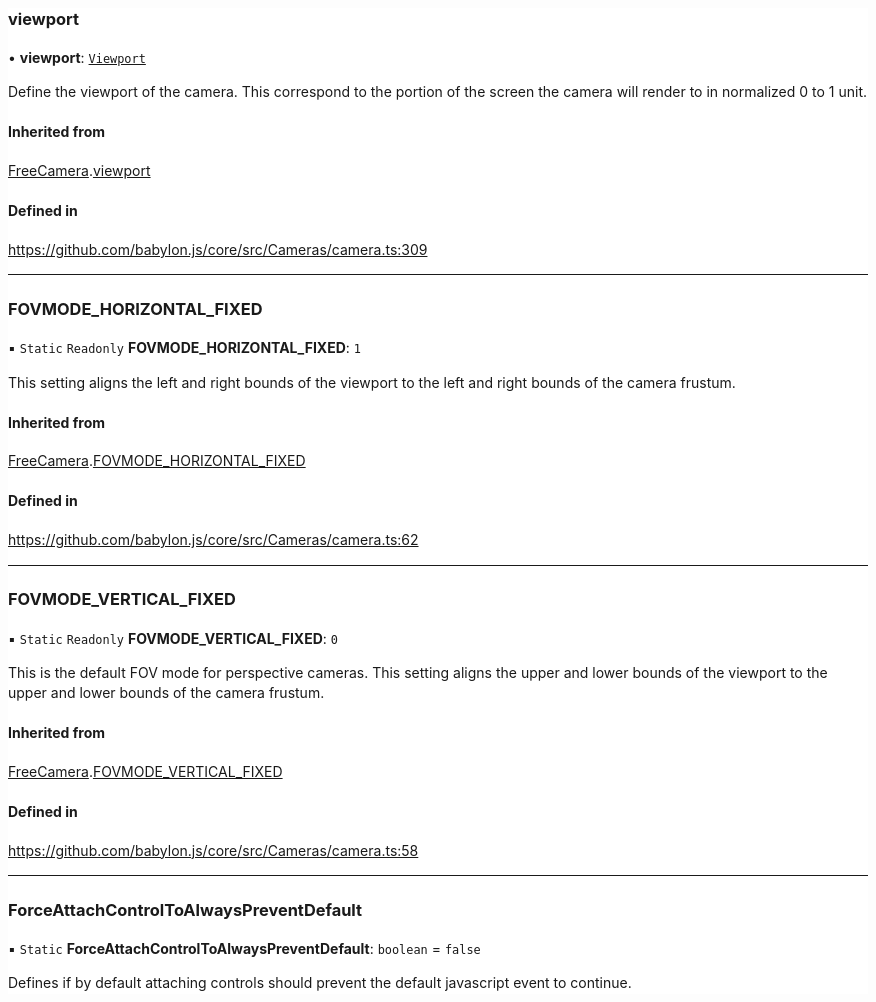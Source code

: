 ### viewport

• **viewport**: [`Viewport`](Viewport.md)

Define the viewport of the camera.
This correspond to the portion of the screen the camera will render to in normalized 0 to 1 unit.

#### Inherited from

[FreeCamera](FreeCamera.md).[viewport](FreeCamera.md#viewport)

#### Defined in

https://github.com/babylon.js/core/src/Cameras/camera.ts:309

___

### FOVMODE\_HORIZONTAL\_FIXED

▪ `Static` `Readonly` **FOVMODE\_HORIZONTAL\_FIXED**: ``1``

This setting aligns the left and right bounds of the viewport to the left and right bounds of the camera frustum.

#### Inherited from

[FreeCamera](FreeCamera.md).[FOVMODE_HORIZONTAL_FIXED](FreeCamera.md#fovmode_horizontal_fixed)

#### Defined in

https://github.com/babylon.js/core/src/Cameras/camera.ts:62

___

### FOVMODE\_VERTICAL\_FIXED

▪ `Static` `Readonly` **FOVMODE\_VERTICAL\_FIXED**: ``0``

This is the default FOV mode for perspective cameras.
This setting aligns the upper and lower bounds of the viewport to the upper and lower bounds of the camera frustum.

#### Inherited from

[FreeCamera](FreeCamera.md).[FOVMODE_VERTICAL_FIXED](FreeCamera.md#fovmode_vertical_fixed)

#### Defined in

https://github.com/babylon.js/core/src/Cameras/camera.ts:58

___

### ForceAttachControlToAlwaysPreventDefault

▪ `Static` **ForceAttachControlToAlwaysPreventDefault**: `boolean` = `false`

Defines if by default attaching controls should prevent the default javascript event to continue.
